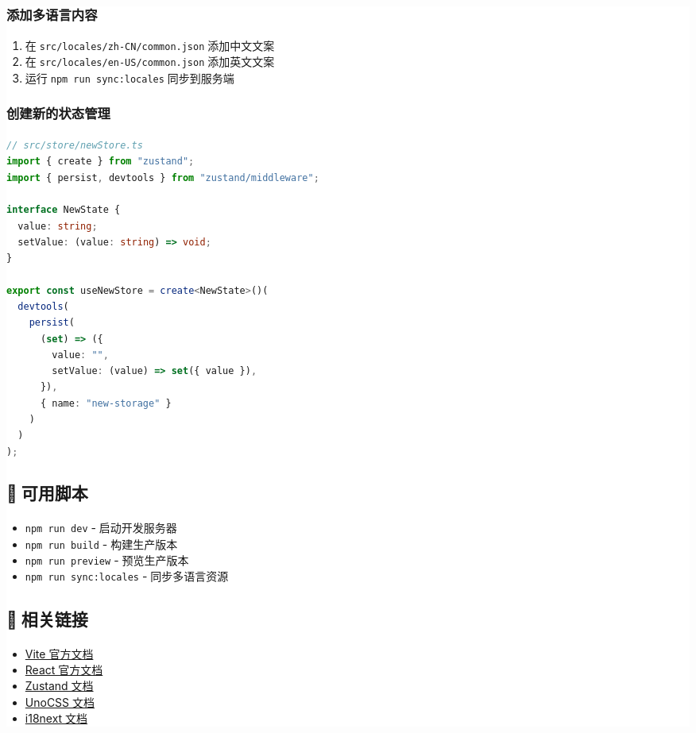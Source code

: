 ### 添加多语言内容

1. 在 `src/locales/zh-CN/common.json` 添加中文文案
2. 在 `src/locales/en-US/common.json` 添加英文文案
3. 运行 `npm run sync:locales` 同步到服务端

### 创建新的状态管理

```typescript
// src/store/newStore.ts
import { create } from "zustand";
import { persist, devtools } from "zustand/middleware";

interface NewState {
  value: string;
  setValue: (value: string) => void;
}

export const useNewStore = create<NewState>()(
  devtools(
    persist(
      (set) => ({
        value: "",
        setValue: (value) => set({ value }),
      }),
      { name: "new-storage" }
    )
  )
);
```

## 📜 可用脚本

- `npm run dev` - 启动开发服务器
- `npm run build` - 构建生产版本
- `npm run preview` - 预览生产版本
- `npm run sync:locales` - 同步多语言资源

## 🔗 相关链接

- [Vite 官方文档](https://vitejs.dev/)
- [React 官方文档](https://react.dev/)
- [Zustand 文档](https://github.com/pmndrs/zustand)
- [UnoCSS 文档](https://unocss.dev/)
- [i18next 文档](https://www.i18next.com/)
